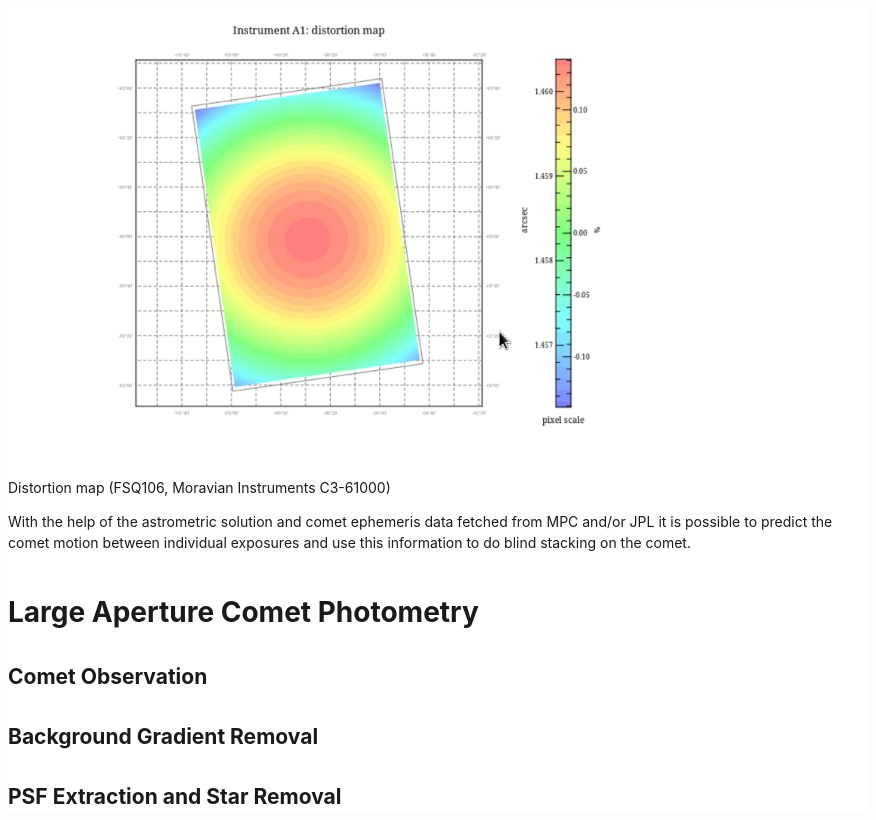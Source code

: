 <img src="images/distortion3.png" title="Distortion map"
style="width:70.0%"
alt="Distortion map (FSQ106, Moravian Instruments C3-61000)" />
<figcaption aria-hidden="true">Distortion map (FSQ106, Moravian
Instruments C3-61000)</figcaption>
</figure>

With the help of the astrometric solution and comet ephemeris data
fetched from MPC and/or JPL it is possible to predict the comet motion
between individual exposures and use this information to do blind
stacking on the comet.

# Large Aperture Comet Photometry

## Comet Observation

## Background Gradient Removal

## PSF Extraction and Star Removal
